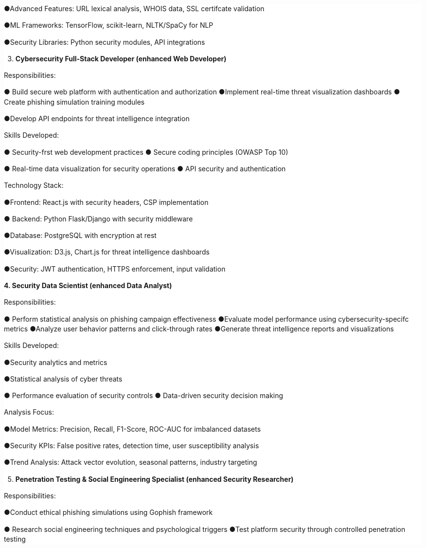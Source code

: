 ●​Advanced Features: URL lexical analysis, WHOIS data, SSL certifcate validation

●​ML Frameworks: TensorFlow, scikit-learn, NLTK/SpaCy for NLP

●​Security Libraries: Python security modules, API integrations

3. **Cybersecurity Full-Stack Developer (enhanced Web Developer)**

Responsibilities:

●​ Build secure web platform with authentication and authorization ●​Implement real-time threat visualization dashboards ●​ Create phishing simulation training modules

●​Develop API endpoints for threat intelligence integration

Skills Developed:

●​ Security-frst web development practices ●​ Secure coding principles (OWASP Top 10\)

●​ Real-time data visualization for security operations ●​ API security and authentication

Technology Stack:

●​Frontend: React.js with security headers, CSP implementation

●​ Backend: Python Flask/Django with security middleware

●​Database: PostgreSQL with encryption at rest

●​Visualization: D3.js, Chart.js for threat intelligence dashboards

●​Security: JWT authentication, HTTPS enforcement, input validation

**4\. Security Data Scientist (enhanced Data Analyst)**

Responsibilities:

●​ Perform statistical analysis on phishing campaign effectiveness ●​Evaluate model performance using cybersecurity-specifc metrics ●​Analyze user behavior patterns and click-through rates ●​Generate threat intelligence reports and visualizations

Skills Developed:

●​Security analytics and metrics

●​Statistical analysis of cyber threats

●​ Performance evaluation of security controls ●​ Data-driven security decision making

Analysis Focus:

●​Model Metrics: Precision, Recall, F1-Score, ROC-AUC for imbalanced datasets

●​Security KPIs: False positive rates, detection time, user susceptibility analysis

●​Trend Analysis: Attack vector evolution, seasonal patterns, industry targeting

5. **Penetration Testing & Social Engineering Specialist (enhanced Security Researcher)**

Responsibilities:

●​Conduct ethical phishing simulations using Gophish framework

●​ Research social engineering techniques and psychological triggers ●​ Test platform security through controlled penetration testing
